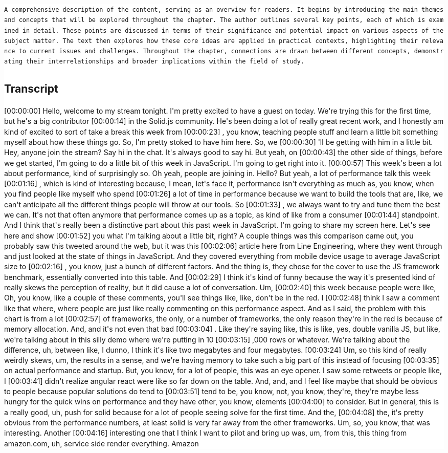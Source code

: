     A comprehensive description of the content, serving as an overview for readers. It begins by introducing the main themes and concepts that will be explored throughout the chapter. The author outlines several key points, each of which is examined in detail. These points are discussed in terms of their significance and potential impact on various aspects of the subject matter. The text then explores how these core ideas are applied in practical contexts, highlighting their relevance to current issues and challenges. Throughout the chapter, connections are drawn between different concepts, demonstrating their interrelationships and broader implications within the field of study.


## Transcript

[00:00:00]  Hello, welcome to my stream tonight. I'm pretty excited to have a guest on today. We're trying this for the first time, but he's a big contributor
[00:00:14]  in the Solid.js community. He's been doing a lot of really great recent work, and I honestly am kind of excited to sort of take a break this week from
[00:00:23] , you know, teaching people stuff and learn a little bit something myself about how these things go. So, I'm pretty stoked to have him here. So, we
[00:00:30] 'll be getting with him in a little bit. Hey, anyone join the stream? Say hi in the chat. It's always good to say hi. But yeah, on
[00:00:43]  the other side of things, before we get started, I'm going to do a little bit of this week in JavaScript. I'm going to get right into it.
[00:00:57]  This week's been a lot about performance, kind of surprisingly so. Oh yeah, people are joining in. Hello? But yeah, a lot of performance talk this week
[00:01:16] , which is kind of interesting because, I mean, let's face it, performance isn't everything as much as, you know, when you find people like myself who spend
[00:01:26]  a lot of time in performance because we want to build the tools that are, like, we can't anticipate all the different things people will throw at our tools. So
[00:01:33] , we always want to try and tune them the best we can. It's not that often anymore that performance comes up as a topic, as kind of like from a consumer
[00:01:44]  standpoint. And I think that's really been a distinctive part about this past week in JavaScript. I'm going to share my screen here. Let's see here and show
[00:01:52]  you what I'm talking about a little bit, right? A couple things was this comparison came out, you probably saw this tweeted around the web, but it was this
[00:02:06]  article here from Line Engineering, where they went through and just looked at the state of things in JavaScript. And they covered everything from mobile device usage to average JavaScript size to
[00:02:16] , you know, just a bunch of different factors. And the thing is, they chose for the cover to use the JS framework benchmark, essentially converted into this table. And
[00:02:29]  I think it's kind of funny because the way it's presented kind of really skews the perception of reality, but it did cause a lot of conversation. Um,
[00:02:40]  this week because people were like, Oh, you know, like a couple of these comments, you'll see things like, like, don't be in the red. I
[00:02:48]  think I saw a comment like that where, where people are just like really commenting on this performance aspect. And as I said, the problem with this chart is from a lot
[00:02:57]  of frameworks, the only, or a number of frameworks, the only reason they're in the red is because of memory allocation. And, and it's not even that bad
[00:03:04] . Like they're saying like, this is like, yes, double vanilla JS, but like, we're talking about in this silly demo where we're putting in 10
[00:03:15] ,000 rows or whatever. We're talking about the difference, uh, between like, I dunno, I think it's like two megabytes and four megabytes.
[00:03:24]  Um, so this kind of really weirdly skews, um, the results in a sense, and we're having memory to take such a big part of this instead of focusing
[00:03:35]  on actual performance and startup. But, you know, for a lot of people, this was an eye opener. I saw some retweets or people like, I
[00:03:41]  didn't realize angular react were like so far down on the table. And, and, and I feel like maybe that should be obvious to people because popular solutions do tend to
[00:03:51]  tend to be, you know, not, you know, they're, they're maybe less hungry for the quick wins on performance and they have other, you know, elements
[00:04:00]  to consider. But in general, this is a really good, uh, push for solid because for a lot of people seeing solve for the first time. And the,
[00:04:08]  the, it's pretty obvious from the performance numbers, at least solid is very far away from the other frameworks. Um, so, you know, that was interesting. Another
[00:04:16]  interesting one that I think I want to pilot and bring up was, um, from this, this thing from amazon.com, uh, service side render everything. Amazon